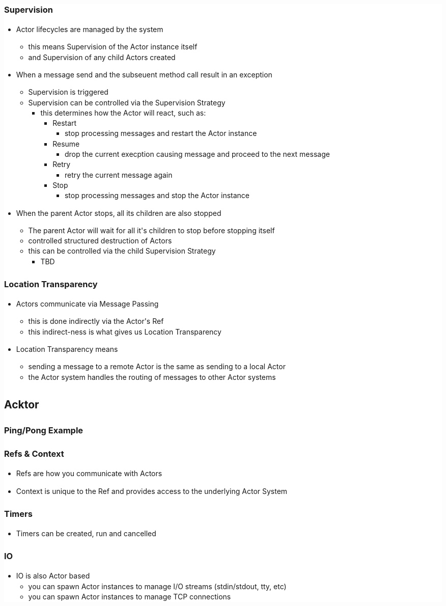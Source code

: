 ### Supervision

- Actor lifecycles are managed by the system
    - this means Supervision of the Actor instance itself
    - and Supervision of any child Actors created

- When a message send and the subseuent method call result in an exception
    - Supervision is triggered
    - Supervision can be controlled via the Supervision Strategy
        - this determines how the Actor will react, such as:
            - Restart
                - stop processing messages and restart the Actor instance
            - Resume
                - drop the current execption causing message and proceed to the next message
            - Retry
                - retry the current message again
            - Stop
                - stop processing messages and stop the Actor instance

- When the parent Actor stops, all its children are also stopped
    - The parent Actor will wait for all it's children to stop before stopping itself
    - controlled structured destruction of Actors
    - this can be controlled via the child Supervision Strategy
        - TBD


### Location Transparency

- Actors communicate via Message Passing
    - this is done indirectly via the Actor's Ref
    - this indirect-ness is what gives us Location Transparency

- Location Transparency means
    - sending a message to a remote Actor is the same as sending to a local Actor
    - the Actor system handles the routing of messages to other Actor systems

## Acktor

### Ping/Pong Example

### Refs & Context

- Refs are how you communicate with Actors

- Context is unique to the Ref and provides access to the underlying Actor System

### Timers

- Timers can be created, run and cancelled

### IO

- IO is also Actor based
    - you can spawn Actor instances to manage I/O streams (stdin/stdout, tty, etc)
    - you can spawn Actor instances to manage TCP connections
